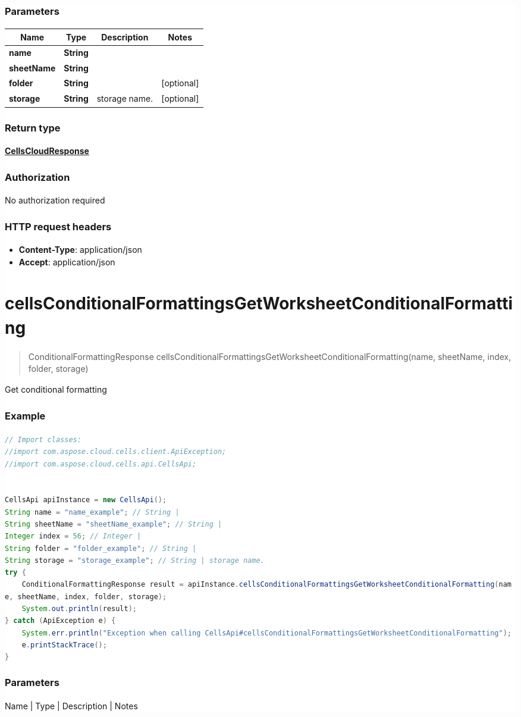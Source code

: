 ### Parameters

Name | Type | Description  | Notes
------------- | ------------- | ------------- | -------------
 **name** | **String**|  |
 **sheetName** | **String**|  |
 **folder** | **String**|  | [optional]
 **storage** | **String**| storage name. | [optional]

### Return type

[**CellsCloudResponse**](CellsCloudResponse.md)

### Authorization

No authorization required

### HTTP request headers

 - **Content-Type**: application/json
 - **Accept**: application/json

<a name="cellsConditionalFormattingsGetWorksheetConditionalFormatting"></a>
# **cellsConditionalFormattingsGetWorksheetConditionalFormatting**
> ConditionalFormattingResponse cellsConditionalFormattingsGetWorksheetConditionalFormatting(name, sheetName, index, folder, storage)

Get conditional formatting

### Example
```java
// Import classes:
//import com.aspose.cloud.cells.client.ApiException;
//import com.aspose.cloud.cells.api.CellsApi;


CellsApi apiInstance = new CellsApi();
String name = "name_example"; // String | 
String sheetName = "sheetName_example"; // String | 
Integer index = 56; // Integer | 
String folder = "folder_example"; // String | 
String storage = "storage_example"; // String | storage name.
try {
    ConditionalFormattingResponse result = apiInstance.cellsConditionalFormattingsGetWorksheetConditionalFormatting(name, sheetName, index, folder, storage);
    System.out.println(result);
} catch (ApiException e) {
    System.err.println("Exception when calling CellsApi#cellsConditionalFormattingsGetWorksheetConditionalFormatting");
    e.printStackTrace();
}
```

### Parameters

Name | Type | Description  | Notes
